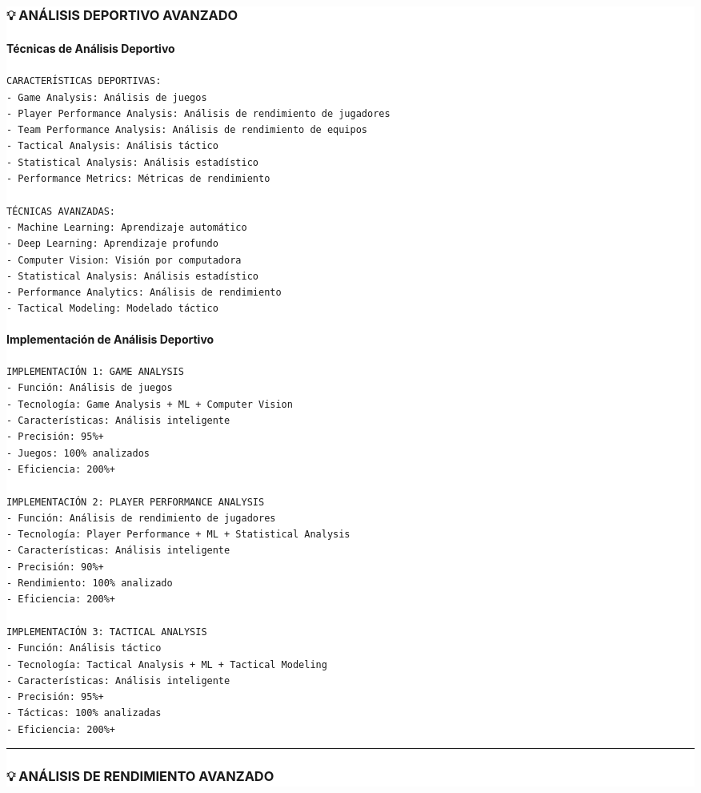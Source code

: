 
### 💡 ANÁLISIS DEPORTIVO AVANZADO

#### **Técnicas de Análisis Deportivo**
```
CARACTERÍSTICAS DEPORTIVAS:
- Game Analysis: Análisis de juegos
- Player Performance Analysis: Análisis de rendimiento de jugadores
- Team Performance Analysis: Análisis de rendimiento de equipos
- Tactical Analysis: Análisis táctico
- Statistical Analysis: Análisis estadístico
- Performance Metrics: Métricas de rendimiento

TÉCNICAS AVANZADAS:
- Machine Learning: Aprendizaje automático
- Deep Learning: Aprendizaje profundo
- Computer Vision: Visión por computadora
- Statistical Analysis: Análisis estadístico
- Performance Analytics: Análisis de rendimiento
- Tactical Modeling: Modelado táctico
```

#### **Implementación de Análisis Deportivo**
```
IMPLEMENTACIÓN 1: GAME ANALYSIS
- Función: Análisis de juegos
- Tecnología: Game Analysis + ML + Computer Vision
- Características: Análisis inteligente
- Precisión: 95%+
- Juegos: 100% analizados
- Eficiencia: 200%+

IMPLEMENTACIÓN 2: PLAYER PERFORMANCE ANALYSIS
- Función: Análisis de rendimiento de jugadores
- Tecnología: Player Performance + ML + Statistical Analysis
- Características: Análisis inteligente
- Precisión: 90%+
- Rendimiento: 100% analizado
- Eficiencia: 200%+

IMPLEMENTACIÓN 3: TACTICAL ANALYSIS
- Función: Análisis táctico
- Tecnología: Tactical Analysis + ML + Tactical Modeling
- Características: Análisis inteligente
- Precisión: 95%+
- Tácticas: 100% analizadas
- Eficiencia: 200%+
```

---

### 💡 ANÁLISIS DE RENDIMIENTO AVANZADO
